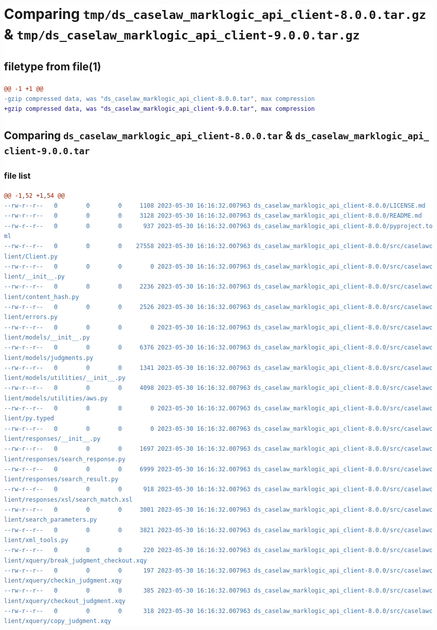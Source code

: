 # Comparing `tmp/ds_caselaw_marklogic_api_client-8.0.0.tar.gz` & `tmp/ds_caselaw_marklogic_api_client-9.0.0.tar.gz`

## filetype from file(1)

```diff
@@ -1 +1 @@
-gzip compressed data, was "ds_caselaw_marklogic_api_client-8.0.0.tar", max compression
+gzip compressed data, was "ds_caselaw_marklogic_api_client-9.0.0.tar", max compression
```

## Comparing `ds_caselaw_marklogic_api_client-8.0.0.tar` & `ds_caselaw_marklogic_api_client-9.0.0.tar`

### file list

```diff
@@ -1,52 +1,54 @@
--rw-r--r--   0        0        0     1108 2023-05-30 16:16:32.007963 ds_caselaw_marklogic_api_client-8.0.0/LICENSE.md
--rw-r--r--   0        0        0     3128 2023-05-30 16:16:32.007963 ds_caselaw_marklogic_api_client-8.0.0/README.md
--rw-r--r--   0        0        0      937 2023-05-30 16:16:32.007963 ds_caselaw_marklogic_api_client-8.0.0/pyproject.toml
--rw-r--r--   0        0        0    27558 2023-05-30 16:16:32.007963 ds_caselaw_marklogic_api_client-8.0.0/src/caselawclient/Client.py
--rw-r--r--   0        0        0        0 2023-05-30 16:16:32.007963 ds_caselaw_marklogic_api_client-8.0.0/src/caselawclient/__init__.py
--rw-r--r--   0        0        0     2236 2023-05-30 16:16:32.007963 ds_caselaw_marklogic_api_client-8.0.0/src/caselawclient/content_hash.py
--rw-r--r--   0        0        0     2526 2023-05-30 16:16:32.007963 ds_caselaw_marklogic_api_client-8.0.0/src/caselawclient/errors.py
--rw-r--r--   0        0        0        0 2023-05-30 16:16:32.007963 ds_caselaw_marklogic_api_client-8.0.0/src/caselawclient/models/__init__.py
--rw-r--r--   0        0        0     6376 2023-05-30 16:16:32.007963 ds_caselaw_marklogic_api_client-8.0.0/src/caselawclient/models/judgments.py
--rw-r--r--   0        0        0     1341 2023-05-30 16:16:32.007963 ds_caselaw_marklogic_api_client-8.0.0/src/caselawclient/models/utilities/__init__.py
--rw-r--r--   0        0        0     4098 2023-05-30 16:16:32.007963 ds_caselaw_marklogic_api_client-8.0.0/src/caselawclient/models/utilities/aws.py
--rw-r--r--   0        0        0        0 2023-05-30 16:16:32.007963 ds_caselaw_marklogic_api_client-8.0.0/src/caselawclient/py.typed
--rw-r--r--   0        0        0        0 2023-05-30 16:16:32.007963 ds_caselaw_marklogic_api_client-8.0.0/src/caselawclient/responses/__init__.py
--rw-r--r--   0        0        0     1697 2023-05-30 16:16:32.007963 ds_caselaw_marklogic_api_client-8.0.0/src/caselawclient/responses/search_response.py
--rw-r--r--   0        0        0     6999 2023-05-30 16:16:32.007963 ds_caselaw_marklogic_api_client-8.0.0/src/caselawclient/responses/search_result.py
--rw-r--r--   0        0        0      918 2023-05-30 16:16:32.007963 ds_caselaw_marklogic_api_client-8.0.0/src/caselawclient/responses/xsl/search_match.xsl
--rw-r--r--   0        0        0     3001 2023-05-30 16:16:32.007963 ds_caselaw_marklogic_api_client-8.0.0/src/caselawclient/search_parameters.py
--rw-r--r--   0        0        0     3821 2023-05-30 16:16:32.007963 ds_caselaw_marklogic_api_client-8.0.0/src/caselawclient/xml_tools.py
--rw-r--r--   0        0        0      220 2023-05-30 16:16:32.007963 ds_caselaw_marklogic_api_client-8.0.0/src/caselawclient/xquery/break_judgment_checkout.xqy
--rw-r--r--   0        0        0      197 2023-05-30 16:16:32.007963 ds_caselaw_marklogic_api_client-8.0.0/src/caselawclient/xquery/checkin_judgment.xqy
--rw-r--r--   0        0        0      385 2023-05-30 16:16:32.007963 ds_caselaw_marklogic_api_client-8.0.0/src/caselawclient/xquery/checkout_judgment.xqy
--rw-r--r--   0        0        0      318 2023-05-30 16:16:32.007963 ds_caselaw_marklogic_api_client-8.0.0/src/caselawclient/xquery/copy_judgment.xqy
```